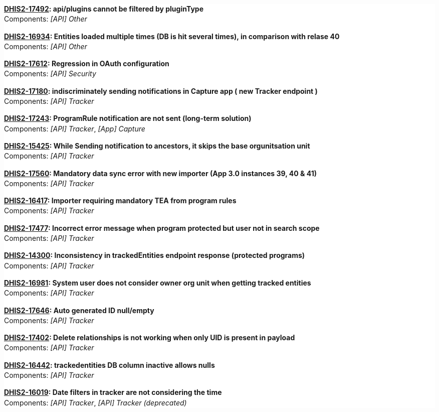 **[DHIS2-17492](https://dhis2.atlassian.net/browse/DHIS2-17492): api/plugins cannot be filtered by pluginType**  
Components: _[API] Other_

**[DHIS2-16934](https://dhis2.atlassian.net/browse/DHIS2-16934): Entities loaded multiple times (DB is hit several times), in comparison with relase 40**  
Components: _[API] Other_

**[DHIS2-17612](https://dhis2.atlassian.net/browse/DHIS2-17612): Regression in OAuth configuration**  
Components: _[API] Security_

**[DHIS2-17180](https://dhis2.atlassian.net/browse/DHIS2-17180): indiscriminately sending notifications in Capture app ( new Tracker endpoint )**  
Components: _[API] Tracker_

**[DHIS2-17243](https://dhis2.atlassian.net/browse/DHIS2-17243): ProgramRule notification are not sent (long-term solution)**  
Components: _[API] Tracker_, _[App] Capture_

**[DHIS2-15425](https://dhis2.atlassian.net/browse/DHIS2-15425): While Sending notification to ancestors, it skips the base orgunitsation unit**  
Components: _[API] Tracker_

**[DHIS2-17560](https://dhis2.atlassian.net/browse/DHIS2-17560): Mandatory data sync error with new importer (App 3.0 instances 39, 40 & 41)**  
Components: _[API] Tracker_

**[DHIS2-16417](https://dhis2.atlassian.net/browse/DHIS2-16417): Importer requiring mandatory TEA from program rules**  
Components: _[API] Tracker_

**[DHIS2-17477](https://dhis2.atlassian.net/browse/DHIS2-17477): Incorrect error message when program protected but user not in search scope**  
Components: _[API] Tracker_

**[DHIS2-14300](https://dhis2.atlassian.net/browse/DHIS2-14300): Inconsistency in trackedEntities endpoint response (protected programs)**  
Components: _[API] Tracker_

**[DHIS2-16981](https://dhis2.atlassian.net/browse/DHIS2-16981): System user does not consider owner org unit when getting tracked entities**  
Components: _[API] Tracker_

**[DHIS2-17646](https://dhis2.atlassian.net/browse/DHIS2-17646): Auto generated ID null/empty**  
Components: _[API] Tracker_

**[DHIS2-17402](https://dhis2.atlassian.net/browse/DHIS2-17402): Delete relationships is not working when only UID is present in payload**  
Components: _[API] Tracker_

**[DHIS2-16442](https://dhis2.atlassian.net/browse/DHIS2-16442): trackedentities DB column inactive allows nulls**  
Components: _[API] Tracker_

**[DHIS2-16019](https://dhis2.atlassian.net/browse/DHIS2-16019): Date filters in tracker are not considering the time**  
Components: _[API] Tracker_, _[API] Tracker (deprecated)_
